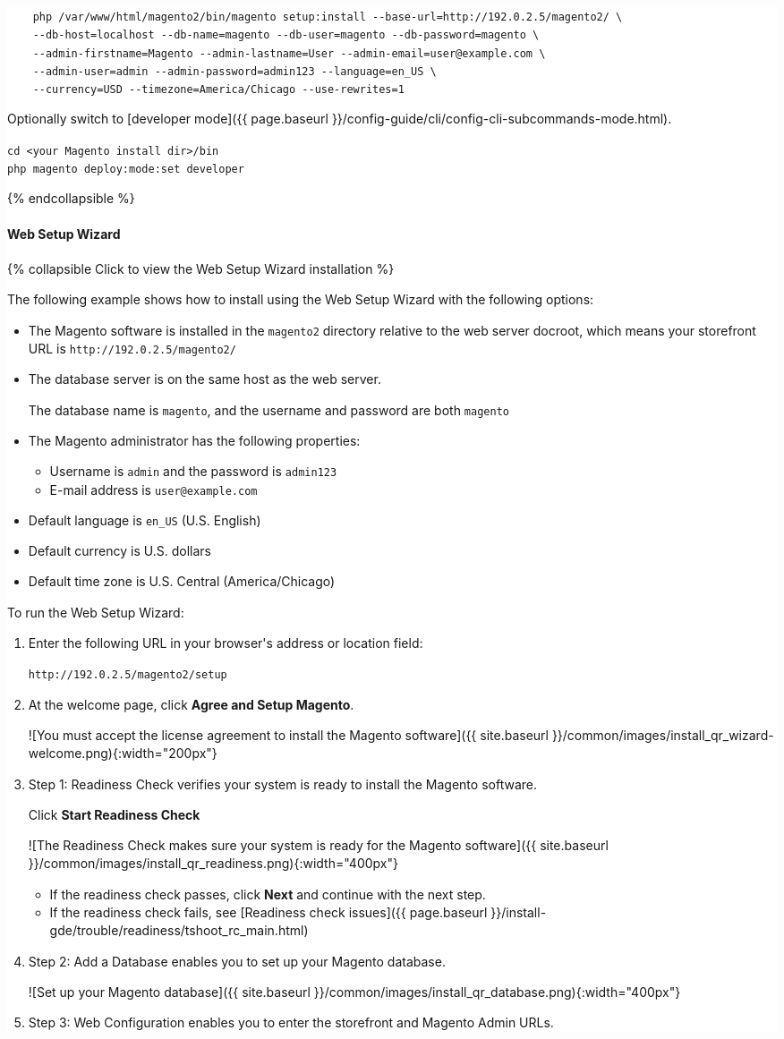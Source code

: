 		php /var/www/html/magento2/bin/magento setup:install --base-url=http://192.0.2.5/magento2/ \
		--db-host=localhost --db-name=magento --db-user=magento --db-password=magento \
		--admin-firstname=Magento --admin-lastname=User --admin-email=user@example.com \
		--admin-user=admin --admin-password=admin123 --language=en_US \
		--currency=USD --timezone=America/Chicago --use-rewrites=1

Optionally switch to [developer mode]({{ page.baseurl }}/config-guide/cli/config-cli-subcommands-mode.html).

	cd <your Magento install dir>/bin
	php magento deploy:mode:set developer

{% endcollapsible %}

#### Web Setup Wizard

{% collapsible Click to view the Web Setup Wizard installation %}

The following example shows how to install using the Web Setup Wizard with the following options:

*	The Magento software is installed in the `magento2` directory relative to the web server docroot, which means your storefront URL is `http://192.0.2.5/magento2/`

*	The database server is on the same host as the web server.

	The database name is `magento`, and the username and password are both `magento`

*	The Magento administrator has the following properties:

	*	Username is `admin` and the password is `admin123`
	*	E-mail address is `user@example.com`

*	Default language is `en_US` (U.S. English)
*	Default currency is U.S. dollars
*	Default time zone is U.S. Central (America/Chicago)

To run the Web Setup Wizard:

1.	Enter the following URL in your browser's address or location field:

		http://192.0.2.5/magento2/setup
2.	At the welcome page, click **Agree and Setup Magento**.

	![You must accept the license agreement to install the Magento software]({{ site.baseurl }}/common/images/install_qr_wizard-welcome.png){:width="200px"}
3.	Step 1: Readiness Check verifies your system is ready to install the Magento software.

	Click **Start Readiness Check**

	![The Readiness Check makes sure your system is ready for the Magento software]({{ site.baseurl }}/common/images/install_qr_readiness.png){:width="400px"}

	*	If the readiness check passes, click **Next** and continue with the next step.
	*	If the readiness check fails, see [Readiness check issues]({{ page.baseurl }}/install-gde/trouble/readiness/tshoot_rc_main.html)
4.	Step 2: Add a Database enables you to set up your Magento database.

	![Set up your Magento database]({{ site.baseurl }}/common/images/install_qr_database.png){:width="400px"}
5.	Step 3: Web Configuration enables you to enter the storefront and Magento Admin URLs.

